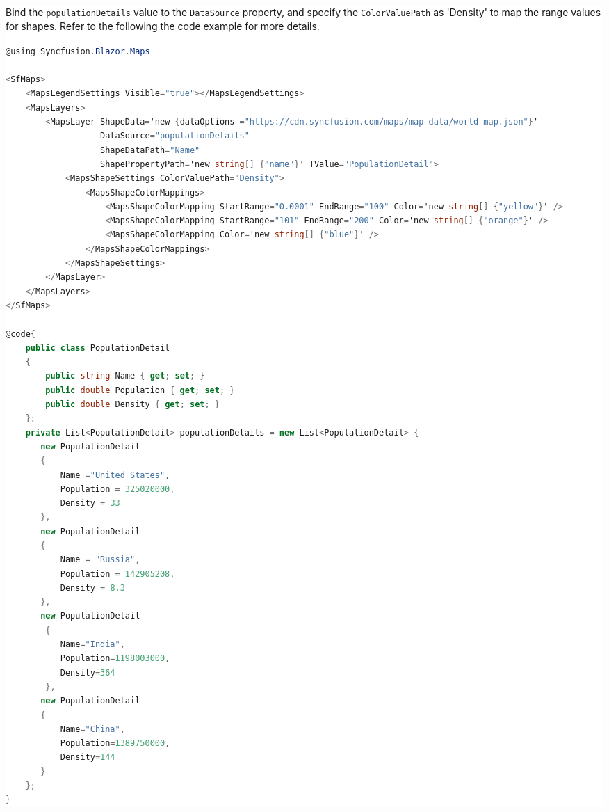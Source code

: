 Bind the `populationDetails` value to the [`DataSource`](https://help.syncfusion.com/cr/blazor/Syncfusion.Blazor.Maps.MapsLayer.html#Syncfusion_Blazor_Maps_MapsLayer_DataSource) property, and specify the [`ColorValuePath`](https://help.syncfusion.com/cr/blazor/Syncfusion.Blazor.Maps.MapsShapeSettings.html#Syncfusion_Blazor_Maps_MapsShapeSettings_ColorValuePath) as 'Density' to map the range values for shapes. Refer to the following the code example for more details.

```csharp
@using Syncfusion.Blazor.Maps

<SfMaps>
    <MapsLegendSettings Visible="true"></MapsLegendSettings>
    <MapsLayers>
        <MapsLayer ShapeData='new {dataOptions ="https://cdn.syncfusion.com/maps/map-data/world-map.json"}'
                   DataSource="populationDetails"
                   ShapeDataPath="Name"
                   ShapePropertyPath='new string[] {"name"}' TValue="PopulationDetail">
            <MapsShapeSettings ColorValuePath="Density">
                <MapsShapeColorMappings>
                    <MapsShapeColorMapping StartRange="0.0001" EndRange="100" Color='new string[] {"yellow"}' />
                    <MapsShapeColorMapping StartRange="101" EndRange="200" Color='new string[] {"orange"}' />
                    <MapsShapeColorMapping Color='new string[] {"blue"}' />
                </MapsShapeColorMappings>
            </MapsShapeSettings>
        </MapsLayer>
    </MapsLayers>
</SfMaps>

@code{
    public class PopulationDetail
    {
        public string Name { get; set; }
        public double Population { get; set; }
        public double Density { get; set; }
    };
    private List<PopulationDetail> populationDetails = new List<PopulationDetail> {
       new PopulationDetail
       {
           Name ="United States",
           Population = 325020000,
           Density = 33
       },
       new PopulationDetail
       {
           Name = "Russia",
           Population = 142905208,
           Density = 8.3
       },
       new PopulationDetail
        {
           Name="India",
           Population=1198003000,
           Density=364
        },
       new PopulationDetail
       {
           Name="China",
           Population=1389750000,
           Density=144
       }
    };
}
```